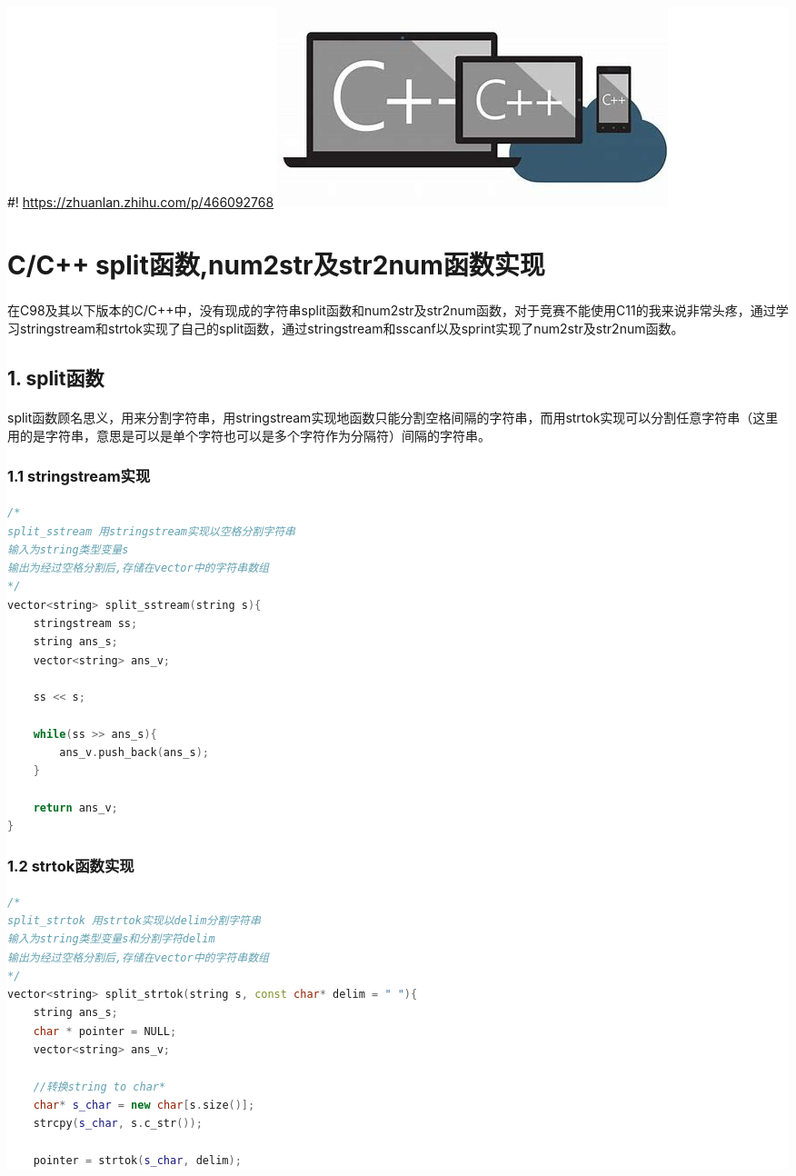 #! https://zhuanlan.zhihu.com/p/466092768
![](2022-02-11-09-45-52.png)


# C/C++ split函数,num2str及str2num函数实现

在C98及其以下版本的C/C++中，没有现成的字符串split函数和num2str及str2num函数，对于竞赛不能使用C11的我来说非常头疼，通过学习stringstream和strtok实现了自己的split函数，通过stringstream和sscanf以及sprint实现了num2str及str2num函数。

## 1. split函数
split函数顾名思义，用来分割字符串，用stringstream实现地函数只能分割空格间隔的字符串，而用strtok实现可以分割任意字符串（这里用的是字符串，意思是可以是单个字符也可以是多个字符作为分隔符）间隔的字符串。
### 1.1 stringstream实现
```c++
/*
split_sstream 用stringstream实现以空格分割字符串
输入为string类型变量s 
输出为经过空格分割后,存储在vector中的字符串数组
*/
vector<string> split_sstream(string s){
	stringstream ss;
	string ans_s;
	vector<string> ans_v;
	
	ss << s;
	
	while(ss >> ans_s){
		ans_v.push_back(ans_s);
	}
	
	return ans_v;
}
```

### 1.2 strtok函数实现
```c++
/*
split_strtok 用strtok实现以delim分割字符串
输入为string类型变量s和分割字符delim 
输出为经过空格分割后,存储在vector中的字符串数组
*/
vector<string> split_strtok(string s, const char* delim = " "){
	string ans_s;
	char * pointer = NULL;
	vector<string> ans_v;
	
	//转换string to char*
	char* s_char = new char[s.size()];
	strcpy(s_char, s.c_str());
	
	pointer = strtok(s_char, delim);
```